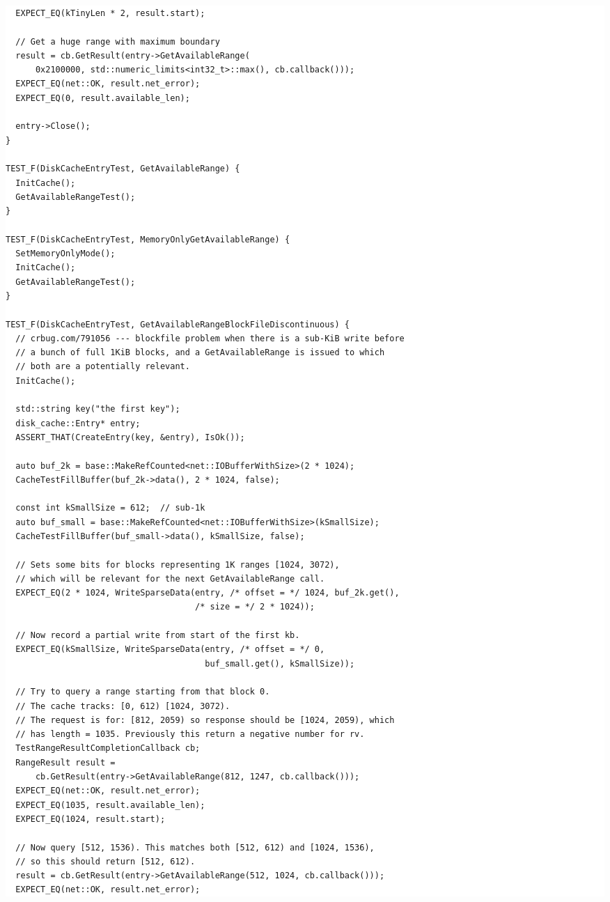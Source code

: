 ```
  EXPECT_EQ(kTinyLen * 2, result.start);

  // Get a huge range with maximum boundary
  result = cb.GetResult(entry->GetAvailableRange(
      0x2100000, std::numeric_limits<int32_t>::max(), cb.callback()));
  EXPECT_EQ(net::OK, result.net_error);
  EXPECT_EQ(0, result.available_len);

  entry->Close();
}

TEST_F(DiskCacheEntryTest, GetAvailableRange) {
  InitCache();
  GetAvailableRangeTest();
}

TEST_F(DiskCacheEntryTest, MemoryOnlyGetAvailableRange) {
  SetMemoryOnlyMode();
  InitCache();
  GetAvailableRangeTest();
}

TEST_F(DiskCacheEntryTest, GetAvailableRangeBlockFileDiscontinuous) {
  // crbug.com/791056 --- blockfile problem when there is a sub-KiB write before
  // a bunch of full 1KiB blocks, and a GetAvailableRange is issued to which
  // both are a potentially relevant.
  InitCache();

  std::string key("the first key");
  disk_cache::Entry* entry;
  ASSERT_THAT(CreateEntry(key, &entry), IsOk());

  auto buf_2k = base::MakeRefCounted<net::IOBufferWithSize>(2 * 1024);
  CacheTestFillBuffer(buf_2k->data(), 2 * 1024, false);

  const int kSmallSize = 612;  // sub-1k
  auto buf_small = base::MakeRefCounted<net::IOBufferWithSize>(kSmallSize);
  CacheTestFillBuffer(buf_small->data(), kSmallSize, false);

  // Sets some bits for blocks representing 1K ranges [1024, 3072),
  // which will be relevant for the next GetAvailableRange call.
  EXPECT_EQ(2 * 1024, WriteSparseData(entry, /* offset = */ 1024, buf_2k.get(),
                                      /* size = */ 2 * 1024));

  // Now record a partial write from start of the first kb.
  EXPECT_EQ(kSmallSize, WriteSparseData(entry, /* offset = */ 0,
                                        buf_small.get(), kSmallSize));

  // Try to query a range starting from that block 0.
  // The cache tracks: [0, 612) [1024, 3072).
  // The request is for: [812, 2059) so response should be [1024, 2059), which
  // has length = 1035. Previously this return a negative number for rv.
  TestRangeResultCompletionCallback cb;
  RangeResult result =
      cb.GetResult(entry->GetAvailableRange(812, 1247, cb.callback()));
  EXPECT_EQ(net::OK, result.net_error);
  EXPECT_EQ(1035, result.available_len);
  EXPECT_EQ(1024, result.start);

  // Now query [512, 1536). This matches both [512, 612) and [1024, 1536),
  // so this should return [512, 612).
  result = cb.GetResult(entry->GetAvailableRange(512, 1024, cb.callback()));
  EXPECT_EQ(net::OK, result.net_error);
```
